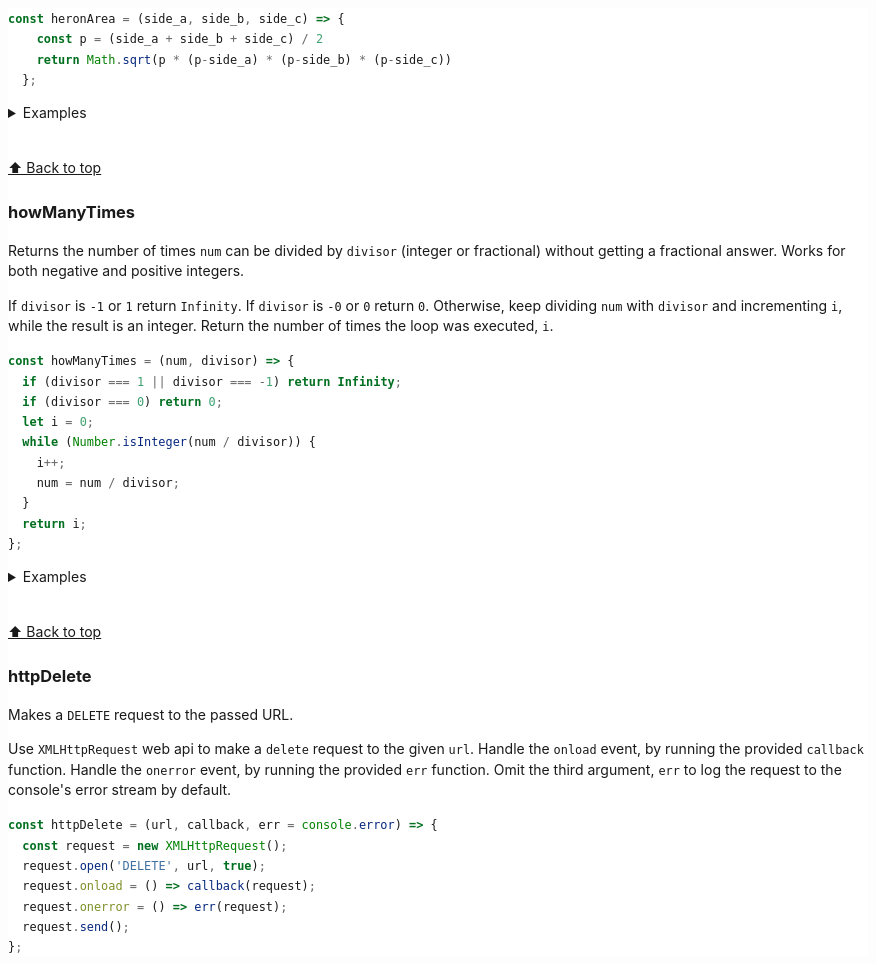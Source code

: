 ```js
const heronArea = (side_a, side_b, side_c) => {
    const p = (side_a + side_b + side_c) / 2
    return Math.sqrt(p * (p-side_a) * (p-side_b) * (p-side_c))
  };
```

<details><summary>Examples</summary></details>

<br>[⬆ Back to top](#contents)

### howManyTimes

Returns the number of times `num` can be divided by `divisor` (integer or fractional) without getting a fractional answer.
Works for both negative and positive integers.

If `divisor` is `-1` or `1` return `Infinity`.
If `divisor` is `-0` or `0` return `0`.
Otherwise, keep dividing `num` with `divisor` and incrementing `i`, while the result is an integer.
Return the number of times the loop was executed, `i`.

```js
const howManyTimes = (num, divisor) => {
  if (divisor === 1 || divisor === -1) return Infinity;
  if (divisor === 0) return 0;
  let i = 0;
  while (Number.isInteger(num / divisor)) {
    i++;
    num = num / divisor;
  }
  return i;
};
```

<details><summary>Examples</summary></details>

<br>[⬆ Back to top](#contents)

### httpDelete

Makes a `DELETE` request to the passed URL.

Use `XMLHttpRequest` web api to make a `delete` request to the given `url`.
Handle the `onload` event, by running the provided `callback` function.
Handle the `onerror` event, by running the provided `err` function.
Omit the third argument, `err` to log the request to the console's error stream by default.

```js
const httpDelete = (url, callback, err = console.error) => {
  const request = new XMLHttpRequest();
  request.open('DELETE', url, true);
  request.onload = () => callback(request);
  request.onerror = () => err(request);
  request.send();
};
```
